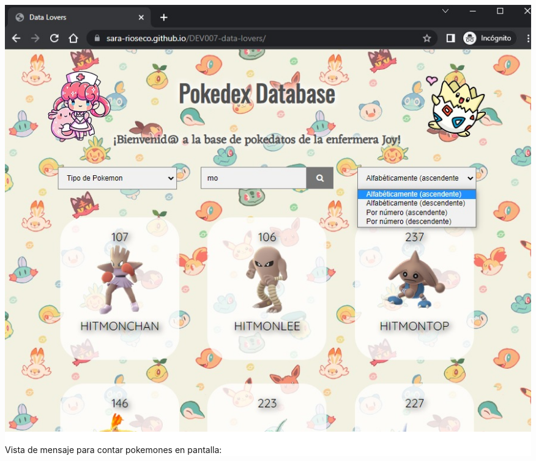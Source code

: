![Vista de menú select para ordenar](https://github.com/sara-rioseco/DEV007-data-lovers/blob/main/src/assets/img/project/selectview.jpg?raw=true)

Vista de mensaje para contar pokemones en pantalla:
